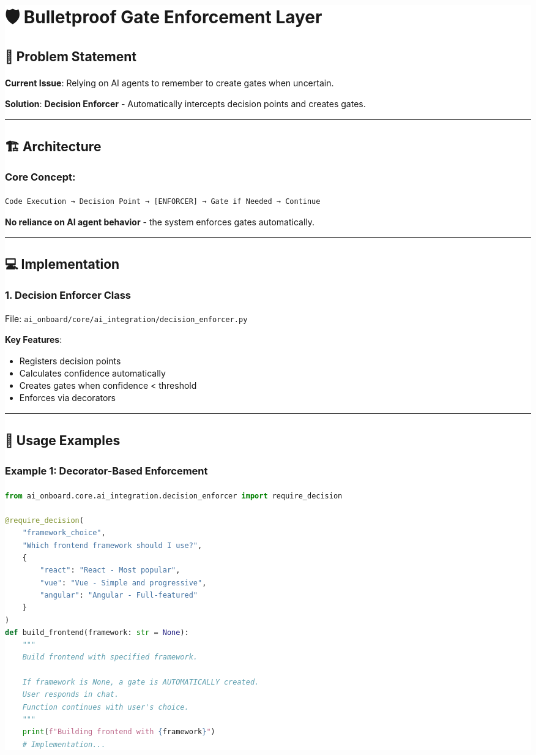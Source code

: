 # 🛡️ Bulletproof Gate Enforcement Layer

## 🎯 Problem Statement

**Current Issue**: Relying on AI agents to remember to create gates when uncertain.

**Solution**: **Decision Enforcer** - Automatically intercepts decision points and creates gates.

---

## 🏗️ Architecture

### **Core Concept**:
```
Code Execution → Decision Point → [ENFORCER] → Gate if Needed → Continue
```

**No reliance on AI agent behavior** - the system enforces gates automatically.

---

## 💻 Implementation

### **1. Decision Enforcer Class**

File: `ai_onboard/core/ai_integration/decision_enforcer.py`

**Key Features**:
- Registers decision points
- Calculates confidence automatically
- Creates gates when confidence < threshold
- Enforces via decorators

---

## 📝 Usage Examples

### **Example 1: Decorator-Based Enforcement**

```python
from ai_onboard.core.ai_integration.decision_enforcer import require_decision

@require_decision(
    "framework_choice",
    "Which frontend framework should I use?",
    {
        "react": "React - Most popular",
        "vue": "Vue - Simple and progressive",
        "angular": "Angular - Full-featured"
    }
)
def build_frontend(framework: str = None):
    """
    Build frontend with specified framework.
    
    If framework is None, a gate is AUTOMATICALLY created.
    User responds in chat.
    Function continues with user's choice.
    """
    print(f"Building frontend with {framework}")
    # Implementation...
```
